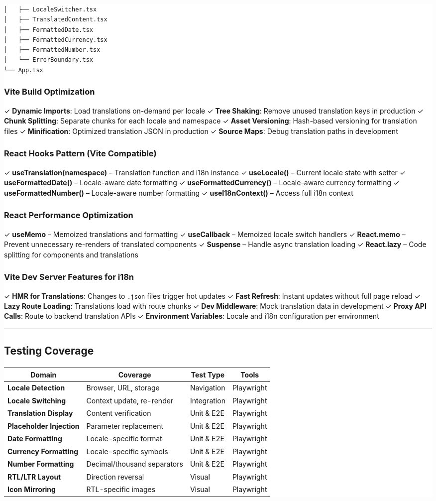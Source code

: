 ```
│   ├── LocaleSwitcher.tsx
│   ├── TranslatedContent.tsx
│   ├── FormattedDate.tsx
│   ├── FormattedCurrency.tsx
│   ├── FormattedNumber.tsx
│   └── ErrorBoundary.tsx
└── App.tsx
```

### Vite Build Optimization
✓ **Dynamic Imports**: Load translations on-demand per locale
✓ **Tree Shaking**: Remove unused translation keys in production
✓ **Chunk Splitting**: Separate chunks for each locale and namespace
✓ **Asset Versioning**: Hash-based versioning for translation files
✓ **Minification**: Optimized translation JSON in production
✓ **Source Maps**: Debug translation paths in development

### React Hooks Pattern (Vite Compatible)
✓ **useTranslation(namespace)** – Translation function and i18n instance
✓ **useLocale()** – Current locale state with setter
✓ **useFormattedDate()** – Locale-aware date formatting
✓ **useFormattedCurrency()** – Locale-aware currency formatting
✓ **useFormattedNumber()** – Locale-aware number formatting
✓ **useI18nContext()** – Access full i18n context

### React Performance Optimization
✓ **useMemo** – Memoized translations and formatting
✓ **useCallback** – Memoized locale switch handlers
✓ **React.memo** – Prevent unnecessary re-renders of translated components
✓ **Suspense** – Handle async translation loading
✓ **React.lazy** – Code splitting for components and translations

### Vite Dev Server Features for i18n
✓ **HMR for Translations**: Changes to `.json` files trigger hot updates
✓ **Fast Refresh**: Instant updates without full page reload
✓ **Lazy Route Loading**: Translations load with route chunks
✓ **Dev Middleware**: Mock translation data in development
✓ **Proxy API Calls**: Route to backend translation APIs
✓ **Environment Variables**: Locale and i18n configuration per environment

---

## Testing Coverage

| Domain | Coverage | Test Type | Tools |
|--------|----------|-----------|-------|
| **Locale Detection** | Browser, URL, storage | Navigation | Playwright |
| **Locale Switching** | Context update, re-render | Integration | Playwright |
| **Translation Display** | Content verification | Unit & E2E | Playwright |
| **Placeholder Injection** | Parameter replacement | Unit & E2E | Playwright |
| **Date Formatting** | Locale-specific format | Unit & E2E | Playwright |
| **Currency Formatting** | Locale-specific symbols | Unit & E2E | Playwright |
| **Number Formatting** | Decimal/thousand separators | Unit & E2E | Playwright |
| **RTL/LTR Layout** | Direction reversal | Visual | Playwright |
| **Icon Mirroring** | RTL-specific images | Visual | Playwright |